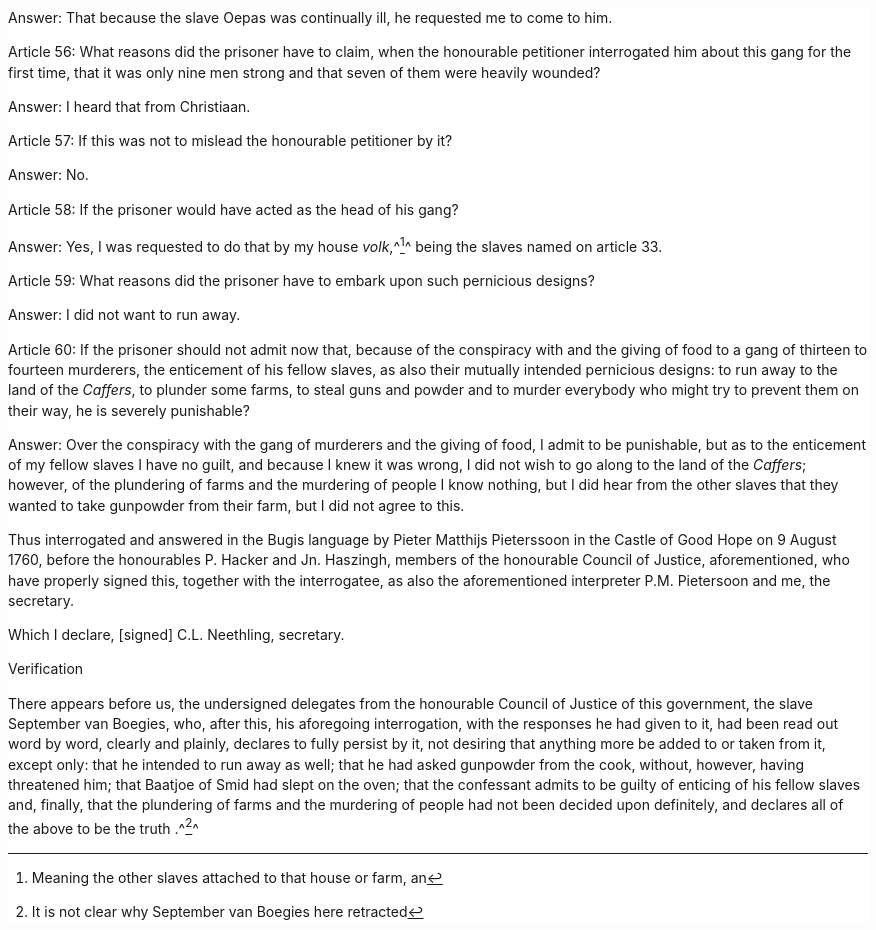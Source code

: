 Answer: That because the slave Oepas was continually ill, he requested
me to come to him.

Article 56: What reasons did the prisoner have to claim, when the
honourable petitioner interrogated him about this gang for the first
time, that it was only nine men strong and that seven of them were
heavily wounded?

Answer: I heard that from Christiaan.

Article 57: If this was not to mislead the honourable petitioner by it?

Answer: No.

Article 58: If the prisoner would have acted as the head of his gang?

Answer: Yes, I was requested to do that by my house *volk*,^[^17]^ being
the slaves named on article 33.

Article 59: What reasons did the prisoner have to embark upon such
pernicious designs?

Answer: I did not want to run away.

Article 60: If the prisoner should not admit now that, because of the
conspiracy with and the giving of food to a gang of thirteen to fourteen
murderers, the enticement of his fellow slaves, as also their mutually
intended pernicious designs: to run away to the land of the *Caffers*,
to plunder some farms, to steal guns and powder and to murder everybody
who might try to prevent them on their way, he is severely punishable?

Answer: Over the conspiracy with the gang of murderers and the giving of
food, I admit to be punishable, but as to the enticement of my fellow
slaves I have no guilt, and because I knew it was wrong, I did not wish
to go along to the land of the *Caffers*; however, of the plundering of
farms and the murdering of people I know nothing, but I did hear from
the other slaves that they wanted to take gunpowder from their farm, but
I did not agree to this.

Thus interrogated and answered in the Bugis language by Pieter Matthijs
Pieterssoon in the Castle of Good Hope on 9 August 1760, before the
honourables P. Hacker and Jn. Haszingh, members of the honourable
Council of Justice, aforementioned, who have properly signed this,
together with the interrogatee, as also the aforementioned interpreter
P.M. Pietersoon and me, the secretary.

Which I declare, \[signed\] C.L. Neethling, secretary.

Verification

There appears before us, the undersigned delegates from the honourable
Council of Justice of this government, the slave September van Boegies,
who, after this, his aforegoing interrogation, with the responses he had
given to it, had been read out word by word, clearly and plainly,
declares to fully persist by it, not desiring that anything more be
added to or taken from it, except only: that he intended to run away as
well; that he had asked gunpowder from the cook, without, however,
having threatened him; that Baatjoe of Smid had slept on the oven; that
the confessant admits to be guilty of enticing of his fellow slaves and,
finally, that the plundering of farms and the murdering of people had
not been decided upon definitely, and declares all of the above to be
the truth .^[^18]^


[^1]: * The documentation for the case includes the *eijsch*, the
[^2]: * Cairns 1980b: 15. For historical analysis of different aspects
[^3]: * Michiel Smuts was a Company official with the rank of
[^4]: * CJ 373, bound between ff. 141 and 142. It is translated (rather
[^5]: * It was a request for medical assistance. It was not even clear
[^6]:  *Sic*. This should read something like: ‘op haar voorseijde
[^7]:  *Sic*. A verb such as *waren* is omitted here.
[^8]:  An alternative name for Devil’s Peak, much used in the eighteenth
[^9]:  In his interrogation, Achilles revealed that he had run away from
[^10]:  See 1751 Januarij van Boegies, n. 7.
[^11]:  i.e. chopping or working it into lengths of a *roede*.
[^12]:  In present-day Mitchell’s Plain.
[^13]:  This is a technical legal phrase meaning ‘there is danger in
[^14]:  The *sententie* for this case is preserved in CJ 786, document
[^15]:  These sentences were recorded in the *regtsrollen,* CJ 42, ff.
[^16]:  On the use of the respectful term *maaij*, see 1755 Patientie
[^17]:  Meaning the other slaves attached to that house or farm, an
[^18]:  It is not clear why September van Boegies here retracted